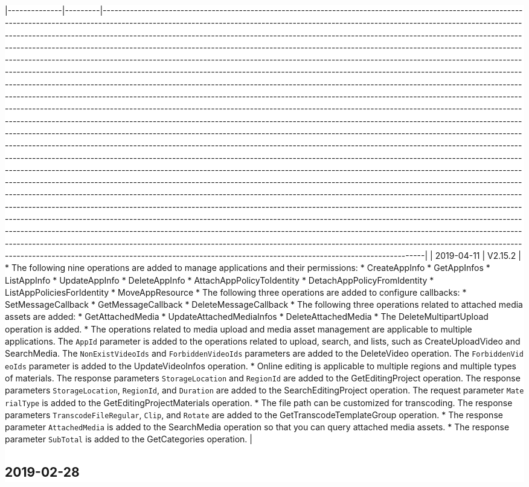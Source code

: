 |--------------|---------|-------------------------------------------------------------------------------------------------------------------------------------------------------------------------------------------------------------------------------------------------------------------------------------------------------------------------------------------------------------------------------------------------------------------------------------------------------------------------------------------------------------------------------------------------------------------------------------------------------------------------------------------------------------------------------------------------------------------------------------------------------------------------------------------------------------------------------------------------------------------------------------------------------------------------------------------------------------------------------------------------------------------------------------------------------------------------------------------------------------------------------------------------------------------------------------------------------------------------------------------------------------------------------------------------------------------------------------------------------------------------------------------------------------------------------------------------------------------------------------------------------------------------------------------------------------------------------------------------------------------------------------------------------------------------------------------------------------------------------------------------------------------------------------------------------------------------------------------------------------------------------------------------------------------------------------------------------------------------------------------------------------------------------------------------------------------------------------------------------------------------------------------------------------------------------------------------------------------------------------------------------------------------------------------------------------------------------------------------------------------------------------------------------------------------------------------------------------------------------------------------------------------------------------------------------------------------------------------------------------------------------------------------------------------------------------------------------------------------------------------------------------------------------------------------------------------------------------------------------|
| 2019-04-11   | V2.15.2 | * The following nine operations are added to manage applications and their permissions: * CreateAppInfo   * GetAppInfos   * ListAppInfo   * UpdateAppInfo   * DeleteAppInfo   * AttachAppPolicyToIdentity   * DetachAppPolicyFromIdentity   * ListAppPoliciesForIdentity   * MoveAppResource     * The following three operations are added to configure callbacks: * SetMessageCallback   * GetMessageCallback   * DeleteMessageCallback     * The following three operations related to attached media assets are added: * GetAttachedMedia   * UpdateAttachedMediaInfos   * DeleteAttachedMedia     * The DeleteMultipartUpload operation is added.   * The operations related to media upload and media asset management are applicable to multiple applications. The `AppId` parameter is added to the operations related to upload, search, and lists, such as CreateUploadVideo and SearchMedia. The `NonExistVideoIds` and `ForbiddenVideoIds` parameters are added to the DeleteVideo operation. The `ForbiddenVideoIds` parameter is added to the UpdateVideoInfos operation.   * Online editing is applicable to multiple regions and multiple types of materials. The response parameters `StorageLocation` and `RegionId` are added to the GetEditingProject operation. The response parameters `StorageLocation`, `RegionId`, and `Duration` are added to the SearchEditingProject operation. The request parameter `MaterialType` is added to the GetEditingProjectMaterials operation.   * The file path can be customized for transcoding. The response parameters `TranscodeFileRegular`, `Clip`, and `Rotate` are added to the GetTranscodeTemplateGroup operation.   * The response parameter `AttachedMedia` is added to the SearchMedia operation so that you can query attached media assets.   * The response parameter `SubTotal` is added to the GetCategories operation.    |



2019-02-28 
-------------------------------



